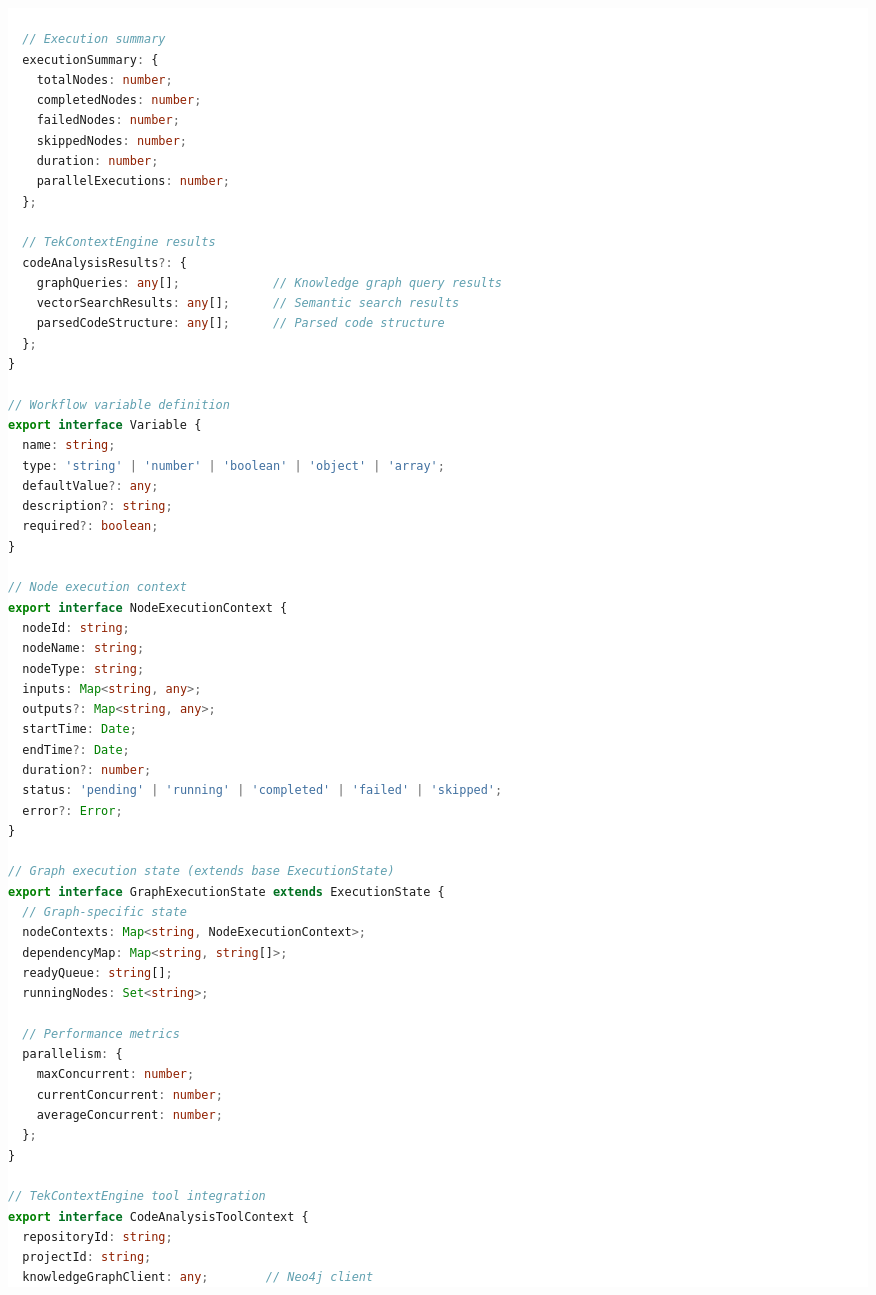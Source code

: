 ```typescript
  
  // Execution summary
  executionSummary: {
    totalNodes: number;
    completedNodes: number;
    failedNodes: number;
    skippedNodes: number;
    duration: number;
    parallelExecutions: number;
  };
  
  // TekContextEngine results
  codeAnalysisResults?: {
    graphQueries: any[];             // Knowledge graph query results
    vectorSearchResults: any[];      // Semantic search results
    parsedCodeStructure: any[];      // Parsed code structure
  };
}

// Workflow variable definition
export interface Variable {
  name: string;
  type: 'string' | 'number' | 'boolean' | 'object' | 'array';
  defaultValue?: any;
  description?: string;
  required?: boolean;
}

// Node execution context
export interface NodeExecutionContext {
  nodeId: string;
  nodeName: string;
  nodeType: string;
  inputs: Map<string, any>;
  outputs?: Map<string, any>;
  startTime: Date;
  endTime?: Date;
  duration?: number;
  status: 'pending' | 'running' | 'completed' | 'failed' | 'skipped';
  error?: Error;
}

// Graph execution state (extends base ExecutionState)
export interface GraphExecutionState extends ExecutionState {
  // Graph-specific state
  nodeContexts: Map<string, NodeExecutionContext>;
  dependencyMap: Map<string, string[]>;
  readyQueue: string[];
  runningNodes: Set<string>;
  
  // Performance metrics
  parallelism: {
    maxConcurrent: number;
    currentConcurrent: number;
    averageConcurrent: number;
  };
}

// TekContextEngine tool integration
export interface CodeAnalysisToolContext {
  repositoryId: string;
  projectId: string;
  knowledgeGraphClient: any;        // Neo4j client
```